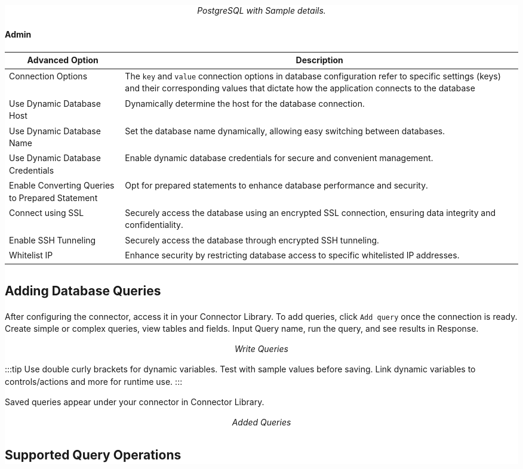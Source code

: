 <figure>
  <Thumbnail src="/img/reference/connectors/postgresql/details.png" alt="PostgreSQL with Sample details." />
  <figcaption align = "center"><i>PostgreSQL with Sample details.</i></figcaption>
</figure>

#### Admin

| Advanced Option                                                                                                                                  | Description                                                                                                                                                                                   |
| ------------------------------------------------------------------------------------------------------------------------------------------------ | --------------------------------------------------------------------------------------------------------------------------------------------------------------------------------------------- |
| Connection Options                                                                                                                               | The `key` and `value` connection options in database configuration refer to specific settings (keys) and their corresponding values that dictate how the application connects to the database |
| Use Dynamic Database Host                                                                                                                        | Dynamically determine the host for the database connection.                                                                                                                                   |
| Use Dynamic Database Name                                                                                                                        | Set the database name dynamically, allowing easy switching between databases.                                                                                                                 |
| <VersionedLink to = "/datasource-concepts/dynamic-credentials/#configure-dynamic-credentials"> Use Dynamic Database Credentials </VersionedLink> | Enable dynamic database credentials for secure and convenient management.                                                                                                                     |
| <VersionedLink to = "/datasource-concepts/prepared-statements/"> Enable Converting Queries to Prepared Statement </VersionedLink>                | Opt for prepared statements to enhance database performance and security.                                                                                                                     |
| <VersionedLink to = "/datasource-concepts/ssl-configurations/"> Connect using SSL </VersionedLink>                                               | Securely access the database using an encrypted SSL connection, ensuring data integrity and confidentiality.                                                                                  |
| <VersionedLink to = "/datasource-concepts/ssh-tunneling/"> Enable SSH Tunneling </VersionedLink>                                                 | Securely access the database through encrypted SSH tunneling.                                                                                                                                 |
| <VersionedLink to = "/datasource-concepts/whitelisting-dronahq-ip/"> Whitelist IP </VersionedLink>                                               | Enhance security by restricting database access to specific whitelisted IP addresses.                                                                                                         |

## Adding Database Queries

After configuring the connector, access it in your Connector Library. To add queries, click `Add query` once the
connection is ready. Create simple or complex queries, view tables and fields. Input Query name, run the query, and see
results in Response.

<figure>
  <Thumbnail src="/img/reference/connectors/postgresql/data-query.jpeg" alt="Write Queries" />
  <figcaption align = "center"><i>Write Queries</i></figcaption>
</figure>

:::tip 
Use double curly brackets for dynamic variables. Test with sample values before saving. Link dynamic variables to
controls/actions and more for runtime use.
:::

Saved queries appear under your connector in Connector Library.

<figure>
  <Thumbnail src="/img/reference/connectors/postgresql/queries.jpeg" alt="Added Queries" />
  <figcaption align = "center"><i>Added Queries</i></figcaption>
</figure>

## Supported Query Operations
